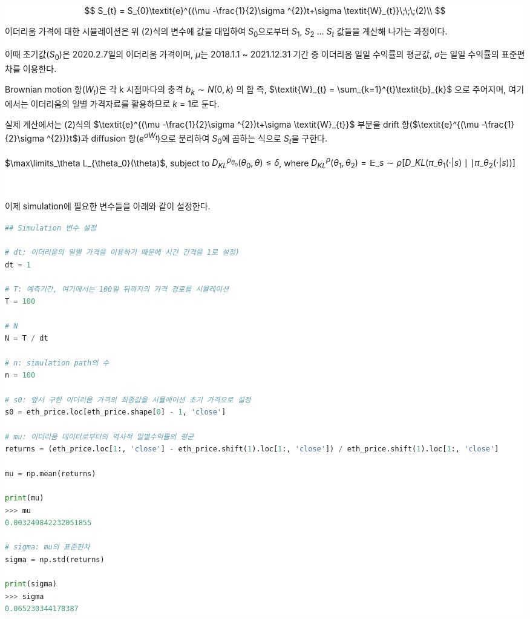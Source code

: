 $$
S_{t} = S_{0}\textit{e}^{(\mu -\frac{1}{2}\sigma ^{2})t+\sigma \textit{W}_{t}}\;\;\;(2)\\
$$  

이더리움 가격에 대한 시뮬레이션은 위 (2)식의 변수에 값을 대입하여 ${S}_{0}$으로부터 ${S}_{1}$, ${S}_{2}$ ...  ${S}_{t}$ 
 값들을 계산해 나가는 과정이다.  

이때 초기값($\textit{S}_{0}$)은 2020.2.7일의 이더리움 가격이며, $\mu$는 2018.1.1 ~ 2021.12.31 기간 중 이더리움 일일 수익률의 평균값, $\sigma$는 일일 수익률의 표준편차를 이용한다.  

Brownian motion 항($\textit{W}_{t})$은 각 k 시점마다의 충격 $\textit{b}_{k} \sim \textit{N}(0, k)$ 의 합 즉, $\textit{W}_{t} = \sum_{k=1}^{t}\textit{b}_{k}$ 으로 주어지며, 여기에서는 이더리움의 일별 가격자료를 활용하므로 $\textit{k}$ = 1로 둔다.  

실제 계산에서는 (2)식의 $\textit{e}^{(\mu -\frac{1}{2}\sigma ^{2})t+\sigma \textit{W}_{t}}$ 부분을 drift 항($\textit{e}^{(\mu -\frac{1}{2}\sigma ^{2})}t$)과  diffusion 항($\textit{e}^{\sigma \textit{W}_{t}}$)으로 분리하여 $\textit{S}_{0}$에 곱하는 식으로 $\textit{S}_{t}$을 구한다.


$\max\limits_\theta L_{\theta_0}(\theta)$, subject to $D_{KL}^{\rho_{\theta_0}}(\theta_0,\theta)\le\delta$, where $D_{KL}^\rho(\theta_1,\theta_2)=\mathbb{E}\_{s\sim\rho}[D\_{KL}(\pi\_{\theta_1}(\cdot\vert s)\mid\mid\pi\_{\theta_2}(\cdot\vert s))]$







<br>

이제 simulation에 필요한 변수들을 아래와 같이 설정한다. 

```python
## Simulation 변수 설정

# dt: 이더리움의 일별 가격을 이용하기 때문에 시간 간격을 1로 설정)
dt = 1

# T: 예측기간, 여기에서는 100일 뒤까지의 가격 경로를 시뮬레이션
T = 100

# N 
N = T / dt

# n: simulation path의 수
n = 100

# s0: 앞서 구한 이더리움 가격의 최종값을 시뮬레이션 초기 가격으로 설정
s0 = eth_price.loc[eth_price.shape[0] - 1, 'close']

# mu: 이더리움 데이터로부터의 역사적 일별수익률의 평균
returns = (eth_price.loc[1:, 'close'] - eth_price.shift(1).loc[1:, 'close']) / eth_price.shift(1).loc[1:, 'close']

mu = np.mean(returns)

print(mu)
>>> mu
0.003249842232051855

# sigma: mu의 표준편차
sigma = np.std(returns)

print(sigma)
>>> sigma
0.065230344178387
```

